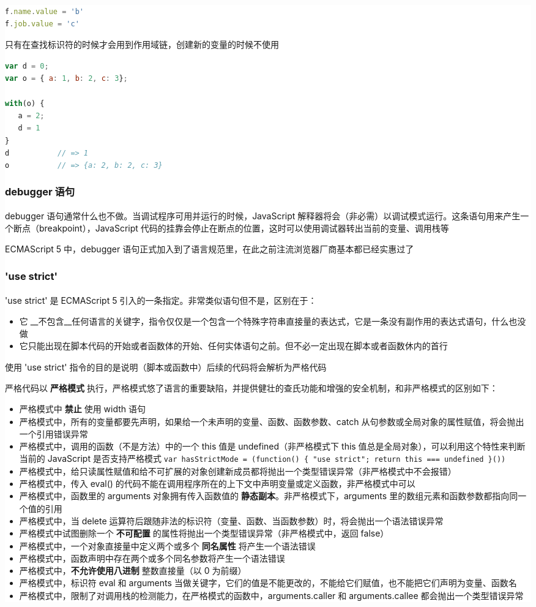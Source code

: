 ```javascript
f.name.value = 'b'
f.job.value = 'c'
```

只有在查找标识符的时候才会用到作用域链，创建新的变量的时候不使用

```javascript
var d = 0;
var o = { a: 1, b: 2, c: 3};

with(o) {
   a = 2;
   d = 1
}
d           // => 1
o           // => {a: 2, b: 2, c: 3}
```

### debugger 语句

debugger 语句通常什么也不做。当调试程序可用并运行的时候，JavaScript 解释器将会（非必需）以调试模式运行。这条语句用来产生一个断点（breakpoint），JavaScript 代码的挂靠会停止在断点的位置，这时可以使用调试器转出当前的变量、调用栈等

ECMAScript 5 中，debugger 语句正式加入到了语言规范里，在此之前注流浏览器厂商基本都已经实惠过了

### 'use strict'

'use strict' 是 ECMAScript 5 引入的一条指定。非常类似语句但不是，区别在于：

* 它 __不包含__任何语言的关键字，指令仅仅是一个包含一个特殊字符串直接量的表达式，它是一条没有副作用的表达式语句，什么也没做
* 它只能出现在脚本代码的开始或者函数体的开始、任何实体语句之前。但不必一定出现在脚本或者函数休内的首行

使用 'use strict' 指令的目的是说明（脚本或函数中）后续的代码将会解析为严格代码

严格代码以 __严格模式__ 执行，严格模式悠了语言的重要缺陷，并提供健壮的查氏功能和增强的安全机制，和非严格模式的区别如下：

* 严格模式中 __禁止__ 使用 width 语句
* 严格模式中，所有的变量都要先声明，如果给一个未声明的变量、函数、函数参数、catch 从句参数或全局对象的属性赋值，将会抛出一个引用错误异常
* 严格模式中，调用的函数（不是方法）中的一个 this 值是 undefined（非严格模式下 this 值总是全局对象），可以利用这个特性来判断当前的 JavaScript 是否支持严格模式 `var hasStrictMode = (function() { "use strict"; return this === undefined }())`
* 严格模式中，给只读属性赋值和给不可扩展的对象创建新成员都将抛出一个类型错误异常（非严格模式中不会报错）
* 严格模式中，传入 eval() 的代码不能在调用程序所在的上下文中声明变量或定义函数，非严格模式中可以
* 严格模式中，函数里的 arguments 对象拥有传入函数值的 __静态副本__。非严格模式下，arguments 里的数组元素和函数参数都指向同一个值的引用
* 严格模式中，当 delete 运算符后跟随非法的标识符（变量、函数、当函数参数）时，将会抛出一个语法错误异常
* 严格模式中试图删除一个 __不可配置__ 的属性将抛出一个类型错误异常（非严格模式中，返回 false）
* 严格模式中，一个对象直接量中定义两个或多个 __同名属性__ 将产生一个语法错误
* 严格模式中，函数声明中存在两个或多个同名参数将产生一个语法错误
* 严格模式中，__不允许使用八进制__ 整数直接量（以 0 为前缀）
* 严格模式中，标识符 eval 和 arguments 当做关键字，它们的值是不能更改的，不能给它们赋值，也不能把它们声明为变量、函数名
* 严格模式中，限制了对调用栈的检测能力，在严格模式的函数中，arguments.caller 和 arguments.callee 都会抛出一个类型错误异常